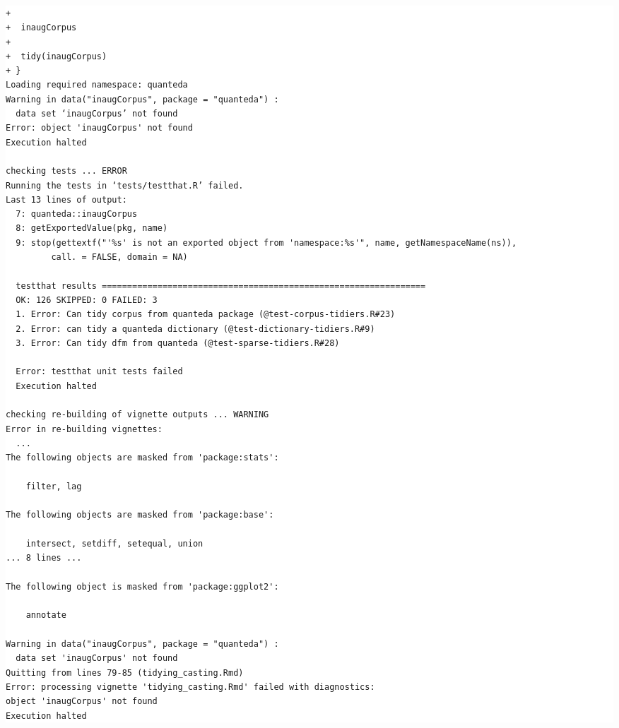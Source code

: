 ```
+ 
+  inaugCorpus
+ 
+  tidy(inaugCorpus)
+ }
Loading required namespace: quanteda
Warning in data("inaugCorpus", package = "quanteda") :
  data set ‘inaugCorpus’ not found
Error: object 'inaugCorpus' not found
Execution halted

checking tests ... ERROR
Running the tests in ‘tests/testthat.R’ failed.
Last 13 lines of output:
  7: quanteda::inaugCorpus
  8: getExportedValue(pkg, name)
  9: stop(gettextf("'%s' is not an exported object from 'namespace:%s'", name, getNamespaceName(ns)), 
         call. = FALSE, domain = NA)
  
  testthat results ================================================================
  OK: 126 SKIPPED: 0 FAILED: 3
  1. Error: Can tidy corpus from quanteda package (@test-corpus-tidiers.R#23) 
  2. Error: can tidy a quanteda dictionary (@test-dictionary-tidiers.R#9) 
  3. Error: Can tidy dfm from quanteda (@test-sparse-tidiers.R#28) 
  
  Error: testthat unit tests failed
  Execution halted

checking re-building of vignette outputs ... WARNING
Error in re-building vignettes:
  ...
The following objects are masked from 'package:stats':

    filter, lag

The following objects are masked from 'package:base':

    intersect, setdiff, setequal, union
... 8 lines ...

The following object is masked from 'package:ggplot2':

    annotate

Warning in data("inaugCorpus", package = "quanteda") :
  data set 'inaugCorpus' not found
Quitting from lines 79-85 (tidying_casting.Rmd) 
Error: processing vignette 'tidying_casting.Rmd' failed with diagnostics:
object 'inaugCorpus' not found
Execution halted
```
